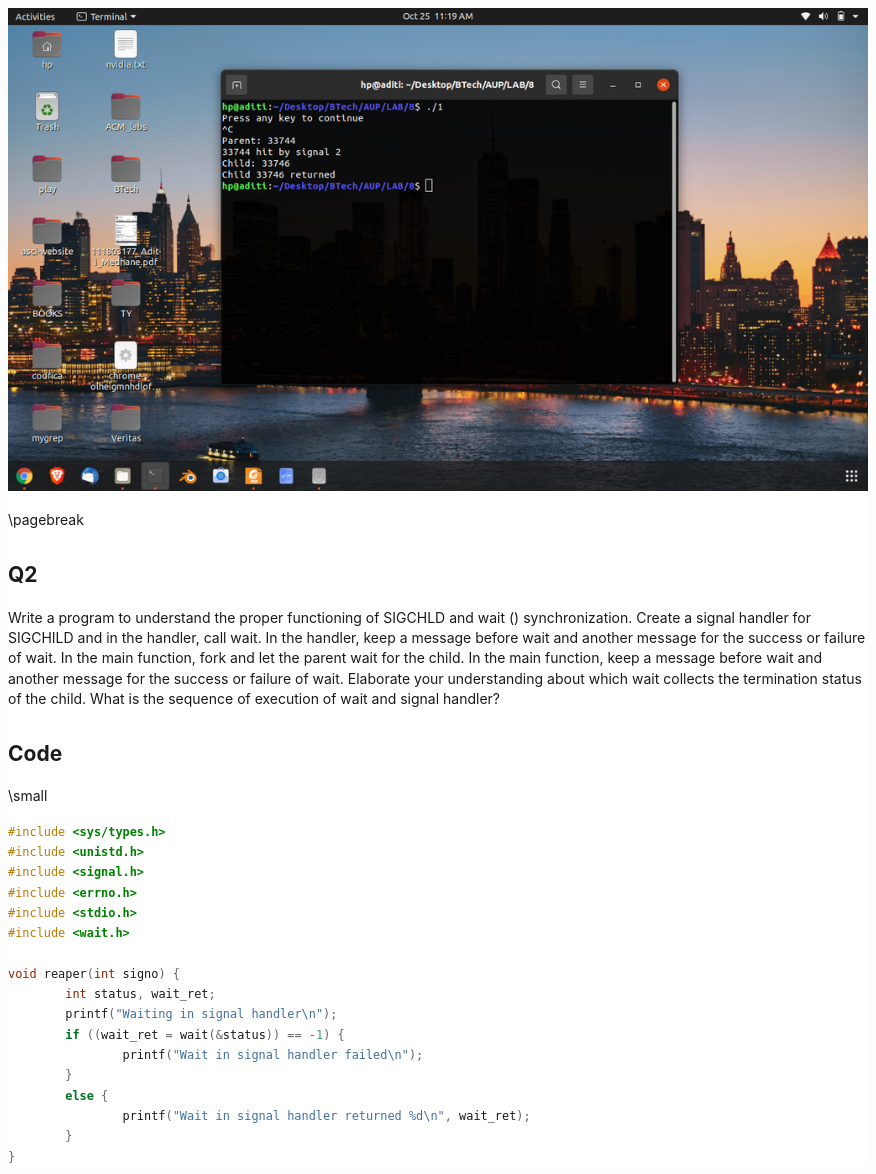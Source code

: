 ![Output : When unblocked after fork(), SIGINT only hits parent ](1.png)


\pagebreak

## Q2
Write a program to understand the proper functioning of SIGCHLD and wait
() synchronization. Create a signal handler for SIGCHILD and in the
handler, call wait. In the handler, keep a message before wait and
another message for the success or failure of wait. In the main
function, fork and let the parent wait for the child.  In the main
function, keep a message before wait and another message for the success
or failure of wait. Elaborate your understanding about which wait
collects the termination status of the child. What is the sequence of
execution of wait and signal handler?

## Code

\small
```{.c .numberLines startFrom="1"}
#include <sys/types.h>
#include <unistd.h>
#include <signal.h>
#include <errno.h>
#include <stdio.h>
#include <wait.h>

void reaper(int signo) {
		int status, wait_ret;
		printf("Waiting in signal handler\n");
		if ((wait_ret = wait(&status)) == -1) {
				printf("Wait in signal handler failed\n");
		}
		else {
				printf("Wait in signal handler returned %d\n", wait_ret);
		}
}


```